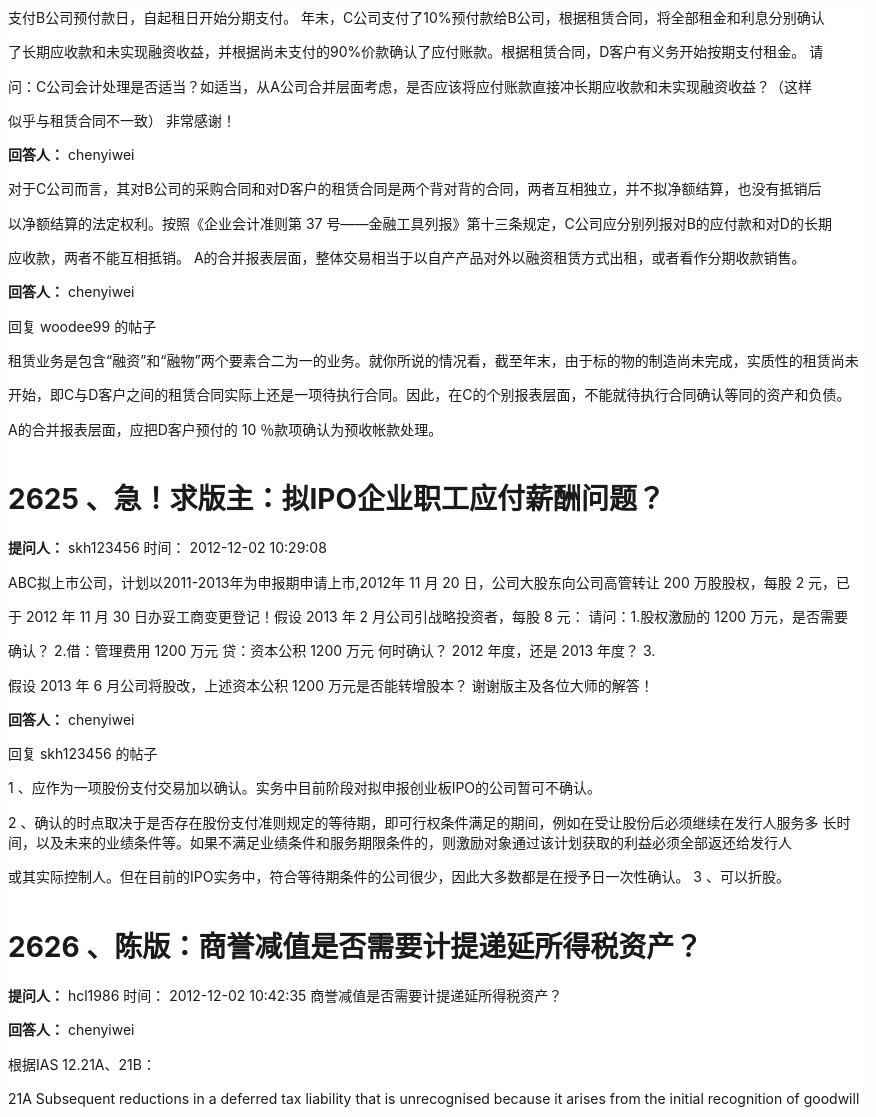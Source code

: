 支付B公司预付款日，自起租日开始分期支付。 年末，C公司支付了10%预付款给B公司，根据租赁合同，将全部租金和利息分别确认

了长期应收款和未实现融资收益，并根据尚未支付的90%价款确认了应付账款。根据租赁合同，D客户有义务开始按期支付租金。 请

问：C公司会计处理是否适当？如适当，从A公司合并层面考虑，是否应该将应付账款直接冲长期应收款和未实现融资收益？（这样

似乎与租赁合同不一致） 非常感谢！

**回答人：** chenyiwei

对于C公司而言，其对B公司的采购合同和对D客户的租赁合同是两个背对背的合同，两者互相独立，并不拟净额结算，也没有抵销后

以净额结算的法定权利。按照《企业会计准则第 37 号——金融工具列报》第十三条规定，C公司应分别列报对B的应付款和对D的长期

应收款，两者不能互相抵销。 A的合并报表层面，整体交易相当于以自产产品对外以融资租赁方式出租，或者看作分期收款销售。

**回答人：** chenyiwei

回复 woodee99 的帖子

租赁业务是包含“融资”和“融物”两个要素合二为一的业务。就你所说的情况看，截至年末，由于标的物的制造尚未完成，实质性的租赁尚未

开始，即C与D客户之间的租赁合同实际上还是一项待执行合同。因此，在C的个别报表层面，不能就待执行合同确认等同的资产和负债。

A的合并报表层面，应把D客户预付的 10 ％款项确认为预收帐款处理。

# 2625 、急！求版主：拟IPO企业职工应付薪酬问题？

**提问人：** skh123456 时间： 2012-12-02 10:29:08

ABC拟上市公司，计划以2011-2013年为申报期申请上市,2012年 11 月 20 日，公司大股东向公司高管转让 200 万股股权，每股 2 元，已

于 2012 年 11 月 30 日办妥工商变更登记！假设 2013 年 2 月公司引战略投资者，每股 8 元： 请问：1.股权激励的 1200 万元，是否需要

确认？ 2.借：管理费用 1200 万元 贷：资本公积 1200 万元 何时确认？ 2012 年度，还是 2013 年度？ 3.

假设 2013 年 6 月公司将股改，上述资本公积 1200 万元是否能转增股本？ 谢谢版主及各位大师的解答！

**回答人：** chenyiwei

回复 skh123456 的帖子


1 、应作为一项股份支付交易加以确认。实务中目前阶段对拟申报创业板IPO的公司暂可不确认。

2 、确认的时点取决于是否存在股份支付准则规定的等待期，即可行权条件满足的期间，例如在受让股份后必须继续在发行人服务多
长时间，以及未来的业绩条件等。如果不满足业绩条件和服务期限条件的，则激励对象通过该计划获取的利益必须全部返还给发行人

或其实际控制人。但在目前的IPO实务中，符合等待期条件的公司很少，因此大多数都是在授予日一次性确认。 3 、可以折股。

# 2626 、陈版：商誉减值是否需要计提递延所得税资产？

**提问人：** hcl1986 时间： 2012-12-02 10:42:35
商誉减值是否需要计提递延所得税资产？

**回答人：** chenyiwei

根据IAS 12.21A、21B：

21A Subsequent reductions in a deferred tax liability that is unrecognised because it arises from the initial recognition of goodwill
